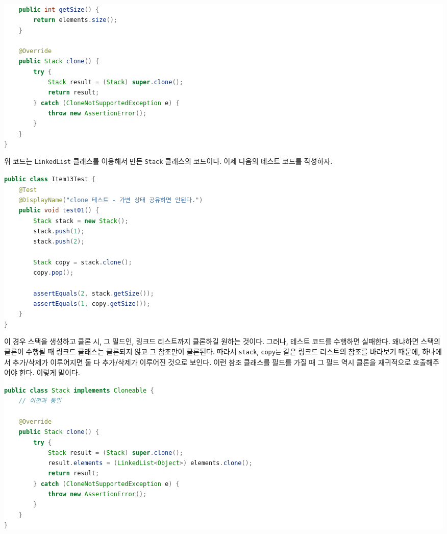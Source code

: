 ```java
    public int getSize() {
        return elements.size();
    }

    @Override
    public Stack clone() {
        try {
            Stack result = (Stack) super.clone();
            return result;
        } catch (CloneNotSupportedException e) {
            throw new AssertionError();
        }
    }
}
```

위 코드는 `LinkedList` 클래스를 이용해서 만든 `Stack` 클래스의 코드이다. 이제 다음의 테스트 코드를 작성하자.

```java
public class Item13Test {
    @Test
    @DisplayName("clone 테스트 - 가변 상태 공유하면 안된다.")
    public void test01() {
        Stack stack = new Stack();
        stack.push(1);
        stack.push(2);

        Stack copy = stack.clone();
        copy.pop();

        assertEquals(2, stack.getSize());
        assertEquals(1, copy.getSize());
    }
}
```

이 경우 스택을 생성하고 클론 시, 그 필드인, 링크드 리스트까지 클론하길 원하는 것이다. 그러나, 테스트 코드를 수행하면 실패한다. 왜냐하면 스택의 클론이 수행될 때 링크드 클래스는 클론되지 않고 그 참조만이 클론된다. 따라서 `stack`, `copy는` 같은 링크드 리스트의 참조를 바라보기 때문에, 하나에서 추가/삭제가 이루어지면 둘 다 추가/삭제가 이루어진 것으로 보인다. 이런 참조 클래스를 필드를 가질 때 그 필드 역시 클론을 재귀적으로 호출해주어야 한다. 이렇게 말이다.

```java
public class Stack implements Cloneable {
    // 이전과 동일

    @Override
    public Stack clone() {
        try {
            Stack result = (Stack) super.clone();
            result.elements = (LinkedList<Object>) elements.clone();
            return result;
        } catch (CloneNotSupportedException e) {
            throw new AssertionError();
        }
    }
}
```
